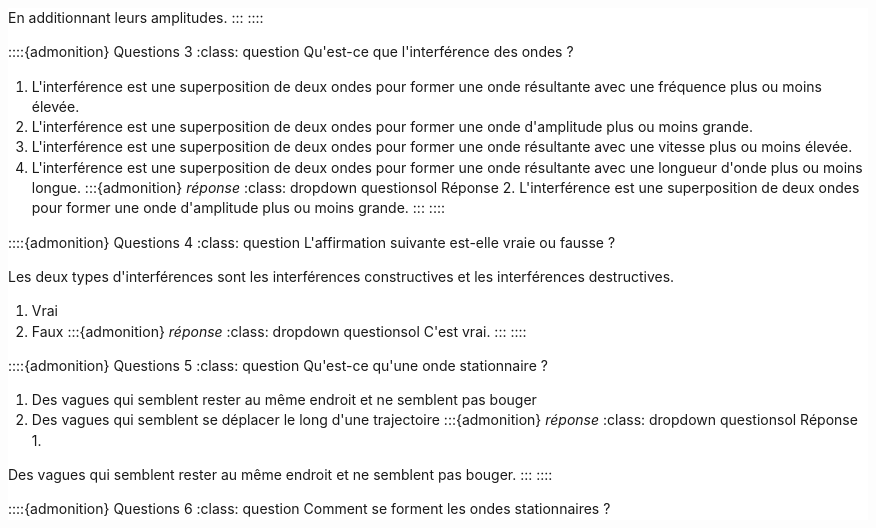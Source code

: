 En additionnant leurs amplitudes.
:::
::::

::::{admonition} Questions 3
:class: question
Qu'est-ce que l'interférence des ondes ?

1. L'interférence est une superposition de deux ondes pour former une onde résultante avec une fréquence plus ou moins élevée.
2. L'interférence est une superposition de deux ondes pour former une onde d'amplitude plus ou moins grande.
3. L'interférence est une superposition de deux ondes pour former une onde résultante avec une vitesse plus ou moins élevée.
4. L'interférence est une superposition de deux ondes pour former une onde résultante avec une longueur d'onde plus ou moins longue.
:::{admonition} *réponse*
:class: dropdown questionsol
Réponse 2. L'interférence est une superposition de deux ondes pour former une onde d'amplitude plus ou moins grande.
:::
::::

::::{admonition} Questions 4
:class: question
L'affirmation suivante est-elle vraie ou fausse ?

Les deux types d'interférences sont les interférences constructives et les interférences destructives.

1. Vrai
2. Faux
:::{admonition} *réponse*
:class: dropdown questionsol
C'est vrai.
:::
::::

::::{admonition} Questions 5
:class: question
Qu'est-ce qu'une onde stationnaire ?

1. Des vagues qui semblent rester au même endroit et ne semblent pas bouger
2. Des vagues qui semblent se déplacer le long d'une trajectoire
:::{admonition} *réponse*
:class: dropdown questionsol
Réponse 1.

Des vagues qui semblent rester au même endroit et ne semblent pas bouger.
:::
::::

::::{admonition} Questions 6
:class: question
Comment se forment les ondes stationnaires ?
